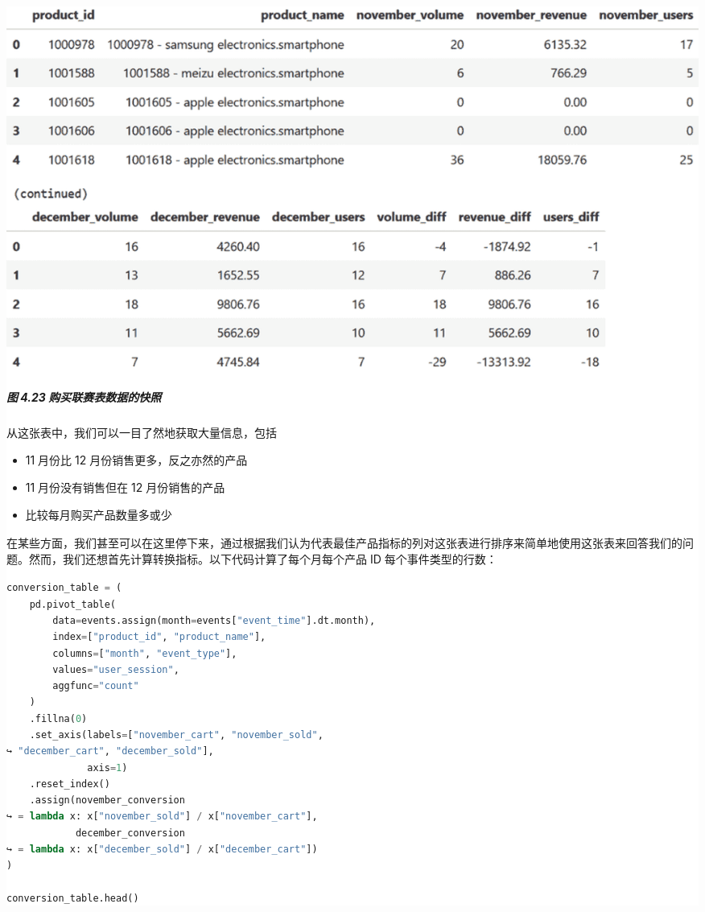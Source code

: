 ![figure](img/4-23.png)

##### 图 4.23 购买联赛表数据的快照

从这张表中，我们可以一目了然地获取大量信息，包括

+   11 月份比 12 月份销售更多，反之亦然的产品

+   11 月份没有销售但在 12 月份销售的产品

+   比较每月购买产品数量多或少

在某些方面，我们甚至可以在这里停下来，通过根据我们认为代表最佳产品指标的列对这张表进行排序来简单地使用这张表来回答我们的问题。然而，我们还想首先计算转换指标。以下代码计算了每个月每个产品 ID 每个事件类型的行数：

```py
conversion_table = (
    pd.pivot_table(
        data=events.assign(month=events["event_time"].dt.month),
        index=["product_id", "product_name"],
        columns=["month", "event_type"],
        values="user_session",
        aggfunc="count"
    )
    .fillna(0)
    .set_axis(labels=["november_cart", "november_sold",
↪ "december_cart", "december_sold"],
              axis=1)
    .reset_index()
    .assign(november_conversion
↪ = lambda x: x["november_sold"] / x["november_cart"],
            december_conversion
↪ = lambda x: x["december_sold"] / x["december_cart"])
)

conversion_table.head()
```

